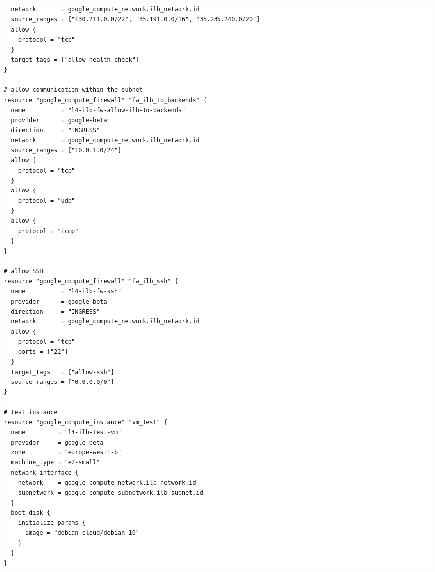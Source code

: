 ```hcl
  network       = google_compute_network.ilb_network.id
  source_ranges = ["130.211.0.0/22", "35.191.0.0/16", "35.235.240.0/20"]
  allow {
    protocol = "tcp"
  }
  target_tags = ["allow-health-check"]
}

# allow communication within the subnet 
resource "google_compute_firewall" "fw_ilb_to_backends" {
  name          = "l4-ilb-fw-allow-ilb-to-backends"
  provider      = google-beta
  direction     = "INGRESS"
  network       = google_compute_network.ilb_network.id
  source_ranges = ["10.0.1.0/24"]
  allow {
    protocol = "tcp"
  }
  allow {
    protocol = "udp"
  }
  allow {
    protocol = "icmp"
  }
}

# allow SSH
resource "google_compute_firewall" "fw_ilb_ssh" {
  name          = "l4-ilb-fw-ssh"
  provider      = google-beta
  direction     = "INGRESS"
  network       = google_compute_network.ilb_network.id
  allow {
    protocol = "tcp"
    ports = ["22"]
  }
  target_tags   = ["allow-ssh"]
  source_ranges = ["0.0.0.0/0"]
}

# test instance
resource "google_compute_instance" "vm_test" {
  name         = "l4-ilb-test-vm"
  provider     = google-beta
  zone         = "europe-west1-b"
  machine_type = "e2-small"
  network_interface {
    network    = google_compute_network.ilb_network.id
    subnetwork = google_compute_subnetwork.ilb_subnet.id
  }
  boot_disk {
    initialize_params {
      image = "debian-cloud/debian-10"
    }
  }
}
```
<div class = "oics-button" style="float: right; margin: 0 0 -15px">
  <a href="https://console.cloud.google.com/cloudshell/open?cloudshell_git_repo=https%3A%2F%2Fgithub.com%2Fterraform-google-modules%2Fdocs-examples.git&cloudshell_working_dir=forwarding_rule_externallb&cloudshell_image=gcr.io%2Fgraphite-cloud-shell-images%2Fterraform%3Alatest&open_in_editor=main.tf&cloudshell_print=.%2Fmotd&cloudshell_tutorial=.%2Ftutorial.md" target="_blank">